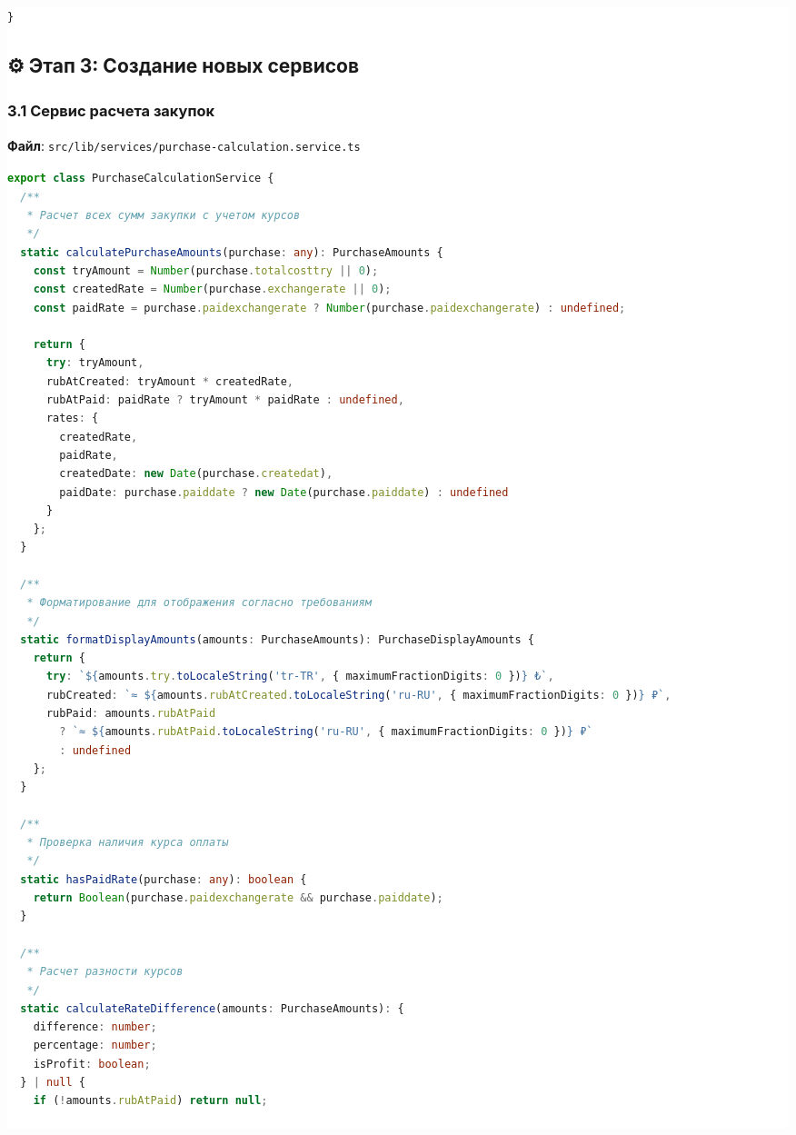 ```typescript
}
```

## ⚙️ Этап 3: Создание новых сервисов

### 3.1 Сервис расчета закупок

**Файл**: `src/lib/services/purchase-calculation.service.ts`

```typescript
export class PurchaseCalculationService {
  /**
   * Расчет всех сумм закупки с учетом курсов
   */
  static calculatePurchaseAmounts(purchase: any): PurchaseAmounts {
    const tryAmount = Number(purchase.totalcosttry || 0);
    const createdRate = Number(purchase.exchangerate || 0);
    const paidRate = purchase.paidexchangerate ? Number(purchase.paidexchangerate) : undefined;
    
    return {
      try: tryAmount,
      rubAtCreated: tryAmount * createdRate,
      rubAtPaid: paidRate ? tryAmount * paidRate : undefined,
      rates: {
        createdRate,
        paidRate,
        createdDate: new Date(purchase.createdat),
        paidDate: purchase.paiddate ? new Date(purchase.paiddate) : undefined
      }
    };
  }
  
  /**
   * Форматирование для отображения согласно требованиям
   */
  static formatDisplayAmounts(amounts: PurchaseAmounts): PurchaseDisplayAmounts {
    return {
      try: `${amounts.try.toLocaleString('tr-TR', { maximumFractionDigits: 0 })} ₺`,
      rubCreated: `≈ ${amounts.rubAtCreated.toLocaleString('ru-RU', { maximumFractionDigits: 0 })} ₽`,
      rubPaid: amounts.rubAtPaid 
        ? `≈ ${amounts.rubAtPaid.toLocaleString('ru-RU', { maximumFractionDigits: 0 })} ₽` 
        : undefined
    };
  }
  
  /**
   * Проверка наличия курса оплаты
   */
  static hasPaidRate(purchase: any): boolean {
    return Boolean(purchase.paidexchangerate && purchase.paiddate);
  }
  
  /**
   * Расчет разности курсов
   */
  static calculateRateDifference(amounts: PurchaseAmounts): {
    difference: number;
    percentage: number;
    isProfit: boolean;
  } | null {
    if (!amounts.rubAtPaid) return null;
    
```